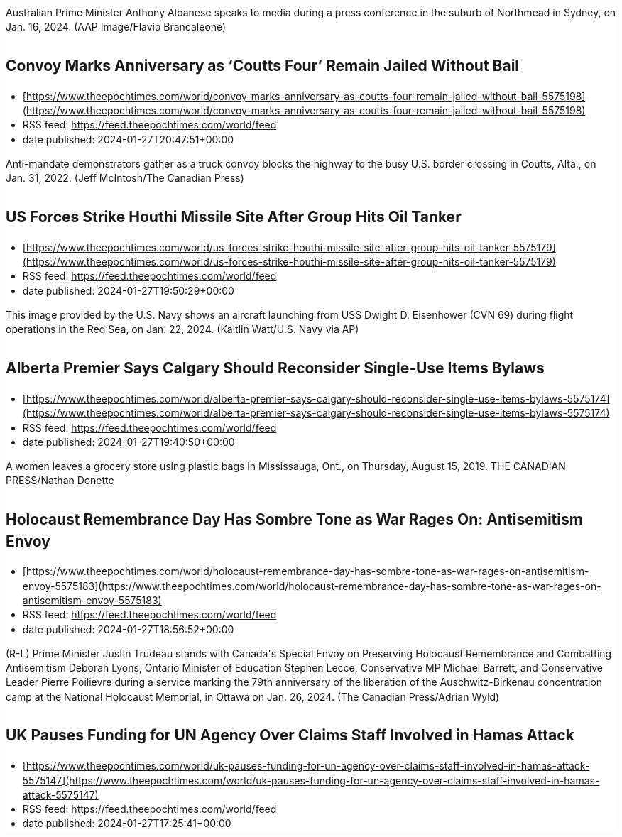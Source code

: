 Australian Prime Minister Anthony Albanese speaks to media during a press conference in the suburb of Northmead in Sydney, on Jan. 16, 2024. (AAP Image/Flavio Brancaleone)

## Convoy Marks Anniversary as ‘Coutts Four’ Remain Jailed Without Bail
 - [https://www.theepochtimes.com/world/convoy-marks-anniversary-as-coutts-four-remain-jailed-without-bail-5575198](https://www.theepochtimes.com/world/convoy-marks-anniversary-as-coutts-four-remain-jailed-without-bail-5575198)
 - RSS feed: https://feed.theepochtimes.com/world/feed
 - date published: 2024-01-27T20:47:51+00:00

Anti-mandate demonstrators gather as a truck convoy blocks the highway to the busy U.S. border crossing in Coutts, Alta., on Jan. 31, 2022. (Jeff McIntosh/The Canadian Press)

## US Forces Strike Houthi Missile Site After Group Hits Oil Tanker
 - [https://www.theepochtimes.com/world/us-forces-strike-houthi-missile-site-after-group-hits-oil-tanker-5575179](https://www.theepochtimes.com/world/us-forces-strike-houthi-missile-site-after-group-hits-oil-tanker-5575179)
 - RSS feed: https://feed.theepochtimes.com/world/feed
 - date published: 2024-01-27T19:50:29+00:00

This image provided by the U.S. Navy shows an aircraft launching from USS Dwight D. Eisenhower (CVN 69) during flight operations in the Red Sea, on Jan. 22, 2024. (Kaitlin Watt/U.S. Navy via AP)

## Alberta Premier Says Calgary Should Reconsider Single-Use Items Bylaws
 - [https://www.theepochtimes.com/world/alberta-premier-says-calgary-should-reconsider-single-use-items-bylaws-5575174](https://www.theepochtimes.com/world/alberta-premier-says-calgary-should-reconsider-single-use-items-bylaws-5575174)
 - RSS feed: https://feed.theepochtimes.com/world/feed
 - date published: 2024-01-27T19:40:50+00:00

A women leaves a grocery store using plastic bags in Mississauga, Ont., on Thursday, August 15, 2019. THE CANADIAN PRESS/Nathan Denette

## Holocaust Remembrance Day Has Sombre Tone as War Rages On: Antisemitism Envoy
 - [https://www.theepochtimes.com/world/holocaust-remembrance-day-has-sombre-tone-as-war-rages-on-antisemitism-envoy-5575183](https://www.theepochtimes.com/world/holocaust-remembrance-day-has-sombre-tone-as-war-rages-on-antisemitism-envoy-5575183)
 - RSS feed: https://feed.theepochtimes.com/world/feed
 - date published: 2024-01-27T18:56:52+00:00

(R-L) Prime Minister Justin Trudeau stands with Canada's Special Envoy on Preserving Holocaust Remembrance and Combatting Antisemitism Deborah Lyons, Ontario Minister of Education Stephen Lecce, Conservative MP Michael Barrett, and Conservative Leader Pierre Poilievre during a service marking the 79th anniversary of the liberation of the Auschwitz-Birkenau concentration camp at the National Holocaust Memorial, in Ottawa on Jan. 26, 2024. (The Canadian Press/Adrian Wyld)

## UK Pauses Funding for UN Agency Over Claims Staff Involved in Hamas Attack
 - [https://www.theepochtimes.com/world/uk-pauses-funding-for-un-agency-over-claims-staff-involved-in-hamas-attack-5575147](https://www.theepochtimes.com/world/uk-pauses-funding-for-un-agency-over-claims-staff-involved-in-hamas-attack-5575147)
 - RSS feed: https://feed.theepochtimes.com/world/feed
 - date published: 2024-01-27T17:25:41+00:00
